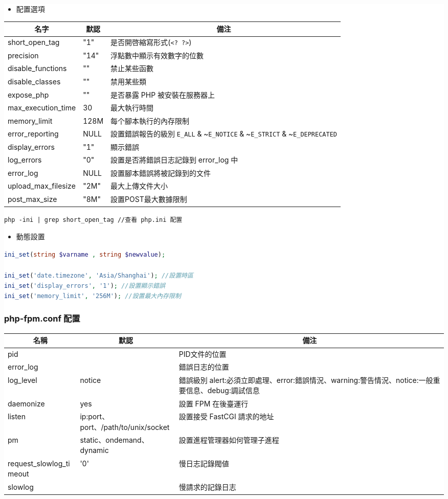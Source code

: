 - 配置選項

|名字|默認|備注|
|-|-|-|
|short_open_tag|"1"|是否開啓縮寫形式(`<? ?>`)|
|precision|"14"|浮點數中顯示有效數字的位數|
|disable_functions|""|禁止某些函數|
|disable_classes|""|禁用某些類|
|expose_php|""|是否暴露 PHP 被安裝在服務器上|
|max_execution_time|30|最大執行時間|
|memory_limit|128M|每个腳本執行的內存限制|
|error_reporting|NULL|設置錯誤報告的級別 `E_ALL` & ~`E_NOTICE` & ~`E_STRICT` & ~`E_DEPRECATED`|
|display_errors|"1"|顯示錯誤|
|log_errors|"0"|設置是否將錯誤日志記錄到 error_log 中|
|error_log|NULL|設置腳本錯誤將被記錄到的文件|
|upload_max_filesize|"2M"|最大上傳文件大小|
|post_max_size|"8M"|設置POST最大數據限制|

```shell
php -ini | grep short_open_tag //查看 php.ini 配置
```

- 動態設置

```php
ini_set(string $varname , string $newvalue);

ini_set('date.timezone', 'Asia/Shanghai'); //設置時區
ini_set('display_errors', '1'); //設置顯示錯誤
ini_set('memory_limit', '256M'); //設置最大內存限制
```

### php-fpm.conf 配置

|名稱|默認|備注|
|-|-|-|
|pid||PID文件的位置|
|error_log||錯誤日志的位置|
|log_level|notice|錯誤級別 alert:必須立即處理、error:錯誤情況、warning:警告情況、notice:一般重要信息、debug:調試信息|
|daemonize|yes|設置 FPM 在後臺運行|
|listen|ip:port、port、/path/to/unix/socket|設置接受 FastCGI 請求的地址|
|pm|static、ondemand、dynamic|設置進程管理器如何管理子進程|
|request_slowlog_timeout|'0'|慢日志記錄閥値|
|slowlog||慢請求的記錄日志|
